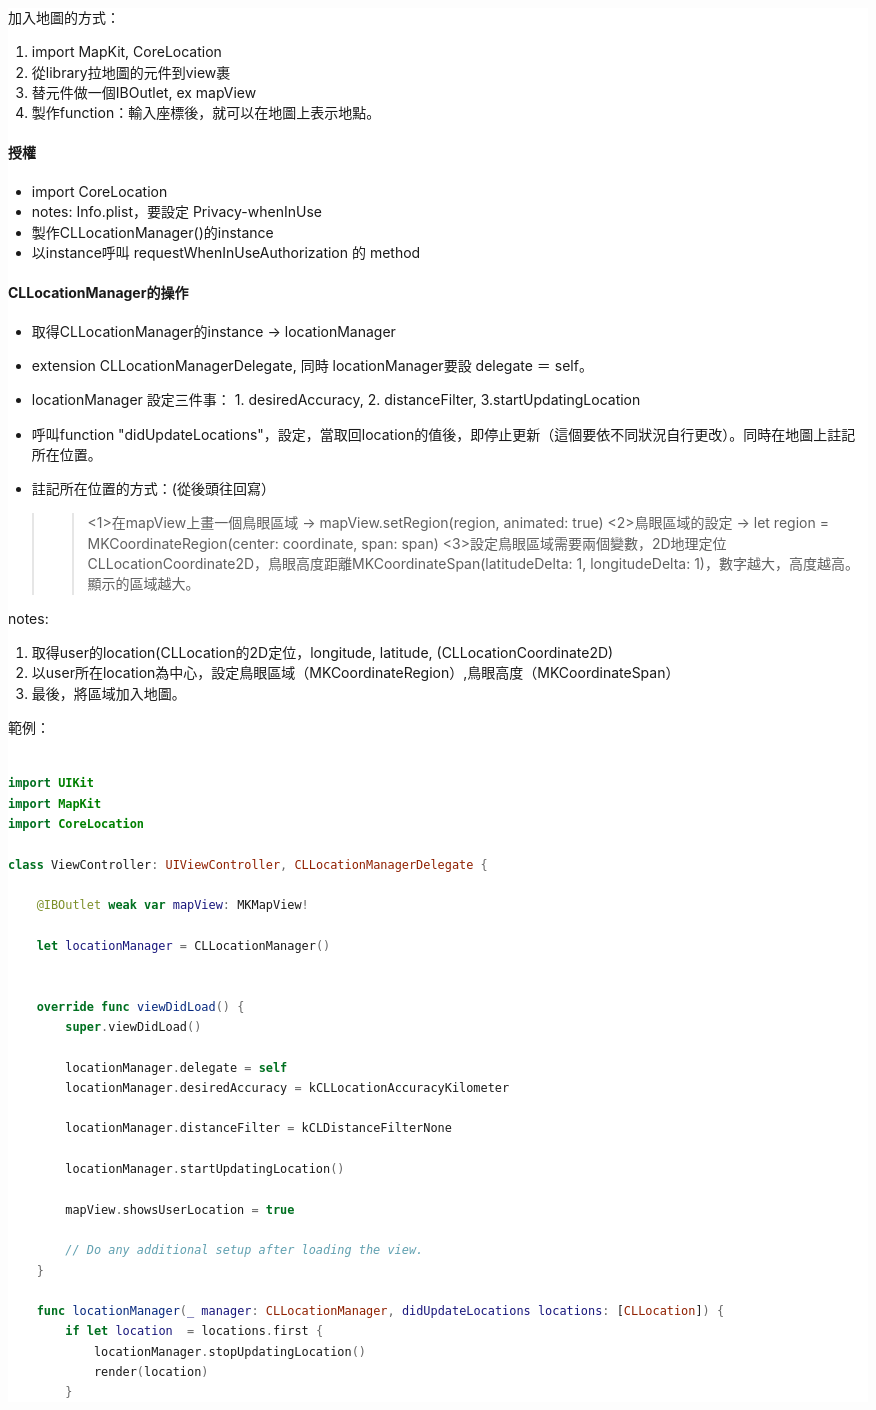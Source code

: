 加入地圖的方式：
1. import MapKit, CoreLocation
2. 從library拉地圖的元件到view裹
3. 替元件做一個IBOutlet, ex mapView
4. 製作function：輸入座標後，就可以在地圖上表示地點。

#### 授權
- import CoreLocation
- notes: Info.plist，要設定 Privacy-whenInUse
- 製作CLLocationManager()的instance
- 以instance呼叫 requestWhenInUseAuthorization 的 method

#### CLLocationManager的操作
- 取得CLLocationManager的instance -> locationManager
- extension CLLocationManagerDelegate, 同時 locationManager要設 delegate ＝ self。
- locationManager 設定三件事： 1. desiredAccuracy, 2. distanceFilter, 3.startUpdatingLocation
- 呼叫function "didUpdateLocations"，設定，當取回location的值後，即停止更新（這個要依不同狀況自行更改）。同時在地圖上註記所在位置。

- 註記所在位置的方式：(從後頭往回寫）
>> <1>在mapView上畫一個鳥眼區域 -> mapView.setRegion(region, animated: true)
>> <2>鳥眼區域的設定 -> let region = MKCoordinateRegion(center: coordinate, span: span)
>> <3>設定鳥眼區域需要兩個變數，2D地理定位CLLocationCoordinate2D，鳥眼高度距離MKCoordinateSpan(latitudeDelta: 1, longitudeDelta: 1)，數字越大，高度越高。顯示的區域越大。

notes:
1. 取得user的location(CLLocation的2D定位，longitude, latitude, (CLLocationCoordinate2D)
2. 以user所在location為中心，設定鳥眼區域（MKCoordinateRegion）,鳥眼高度（MKCoordinateSpan）
3. 最後，將區域加入地圖。



範例：

```swift

import UIKit
import MapKit
import CoreLocation

class ViewController: UIViewController, CLLocationManagerDelegate {
    
    @IBOutlet weak var mapView: MKMapView!
    
    let locationManager = CLLocationManager()
    
    
    override func viewDidLoad() {
        super.viewDidLoad()
        
        locationManager.delegate = self
        locationManager.desiredAccuracy = kCLLocationAccuracyKilometer
        
        locationManager.distanceFilter = kCLDistanceFilterNone
        
        locationManager.startUpdatingLocation()
        
        mapView.showsUserLocation = true
        
        // Do any additional setup after loading the view.
    }
    
    func locationManager(_ manager: CLLocationManager, didUpdateLocations locations: [CLLocation]) {
        if let location  = locations.first {
            locationManager.stopUpdatingLocation()
            render(location)
        }
```